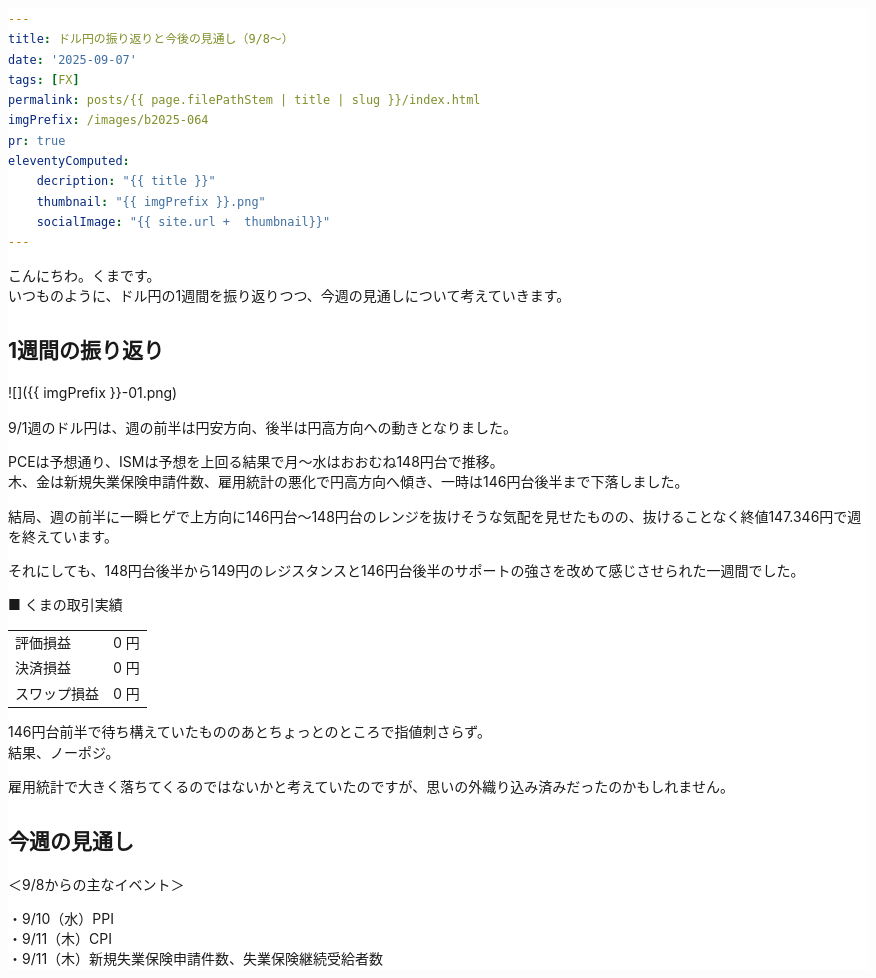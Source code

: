 ```yaml
---
title: ドル円の振り返りと今後の見通し（9/8～）
date: '2025-09-07'
tags: [FX]
permalink: posts/{{ page.filePathStem | title | slug }}/index.html
imgPrefix: /images/b2025-064
pr: true
eleventyComputed:
    decription: "{{ title }}"
    thumbnail: "{{ imgPrefix }}.png"
    socialImage: "{{ site.url +  thumbnail}}"
---
```


こんにちわ。くまです。<br/>
いつものように、ドル円の1週間を振り返りつつ、今週の見通しについて考えていきます。


## 1週間の振り返り

![]({{ imgPrefix }}-01.png)

9/1週のドル円は、週の前半は円安方向、後半は円高方向への動きとなりました。<br/>

PCEは予想通り、ISMは予想を上回る結果で月～水はおおむね148円台で推移。<br/>
木、金は新規失業保険申請件数、雇用統計の悪化で円高方向へ傾き、一時は146円台後半まで下落しました。<br/>

結局、週の前半に一瞬ヒゲで上方向に146円台～148円台のレンジを抜けそうな気配を見せたものの、抜けることなく終値147.346円で週を終えています。<br/>

それにしても、148円台後半から149円のレジスタンスと146円台後半のサポートの強さを改めて感じさせられた一週間でした。

■ くまの取引実績

<table style="min-width:18rem">
<tr>
    <td>評価損益</td>
    <td style="text-align:right;">0 円</td>
</tr>
<tr><td>決済損益</td><td style="text-align:right;">0 円</tr></tr>
<tr><td>スワップ損益</td><td style="text-align:right">0 円 </td></tr>
</table>

146円台前半で待ち構えていたもののあとちょっとのところで指値刺さらず。<br/>
結果、ノーポジ。<br/>

雇用統計で大きく落ちてくるのではないかと考えていたのですが、思いの外織り込み済みだったのかもしれません。

## 今週の見通し

＜9/8からの主なイベント＞

・9/10（水）PPI<br/>
・9/11（木）CPI<br/>
・9/11（木）新規失業保険申請件数、失業保険継続受給者数<br/>
